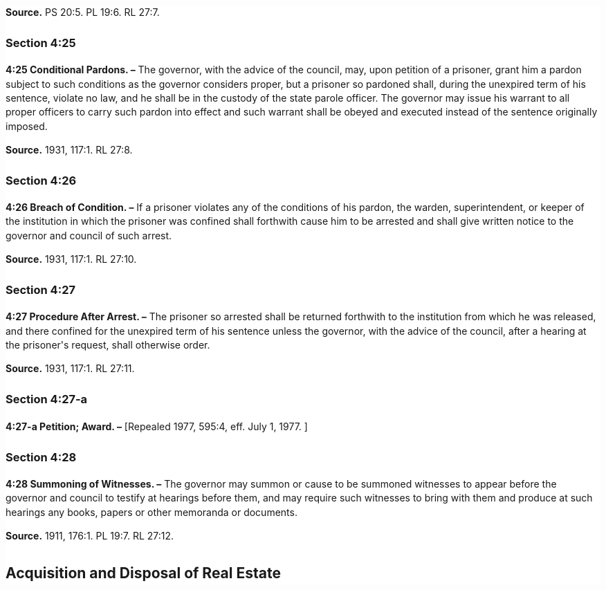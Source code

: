 **Source.** PS 20:5. PL 19:6. RL 27:7.

### Section 4:25

 **4:25 Conditional Pardons. –** The governor, with the advice of the
council, may, upon petition of a prisoner, grant him a pardon subject to
such conditions as the governor considers proper, but a prisoner so
pardoned shall, during the unexpired term of his sentence, violate no
law, and he shall be in the custody of the state parole officer. The
governor may issue his warrant to all proper officers to carry such
pardon into effect and such warrant shall be obeyed and executed instead
of the sentence originally imposed.

**Source.** 1931, 117:1. RL 27:8.

### Section 4:26

 **4:26 Breach of Condition. –** If a prisoner violates any of the
conditions of his pardon, the warden, superintendent, or keeper of the
institution in which the prisoner was confined shall forthwith cause him
to be arrested and shall give written notice to the governor and council
of such arrest.

**Source.** 1931, 117:1. RL 27:10.

### Section 4:27

 **4:27 Procedure After Arrest. –** The prisoner so arrested shall be
returned forthwith to the institution from which he was released, and
there confined for the unexpired term of his sentence unless the
governor, with the advice of the council, after a hearing at the
prisoner's request, shall otherwise order.

**Source.** 1931, 117:1. RL 27:11.

### Section 4:27-a

 **4:27-a Petition; Award. –** 
                                             [Repealed 1977, 595:4, eff. July 1,
1977.
                                             ]

### Section 4:28

 **4:28 Summoning of Witnesses. –** The governor may summon or cause
to be summoned witnesses to appear before the governor and council to
testify at hearings before them, and may require such witnesses to bring
with them and produce at such hearings any books, papers or other
memoranda or documents.

**Source.** 1911, 176:1. PL 19:7. RL 27:12.

Acquisition and Disposal of Real Estate
---------------------------------------
